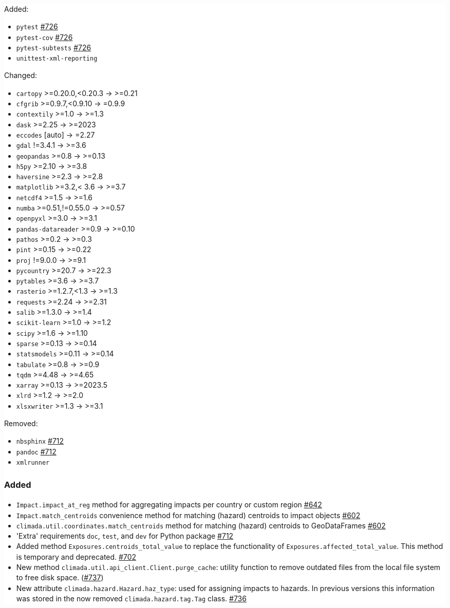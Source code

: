 Added:

- `pytest` [#726](https://github.com/CLIMADA-project/climada_python/pull/726)
- `pytest-cov` [#726](https://github.com/CLIMADA-project/climada_python/pull/726)
- `pytest-subtests` [#726](https://github.com/CLIMADA-project/climada_python/pull/726)
- `unittest-xml-reporting`

Changed:

- `cartopy` >=0.20.0,<0.20.3 &rarr; >=0.21
- `cfgrib` >=0.9.7,<0.9.10 &rarr; =0.9.9
- `contextily` >=1.0 &rarr; >=1.3
- `dask` >=2.25 &rarr; >=2023
- `eccodes` [auto] &rarr; =2.27
- `gdal` !=3.4.1 &rarr; >=3.6
- `geopandas` >=0.8 &rarr; >=0.13
- `h5py` >=2.10 &rarr; >=3.8
- `haversine` >=2.3 &rarr; >=2.8
- `matplotlib` >=3.2,< 3.6 &rarr; >=3.7
- `netcdf4` >=1.5 &rarr; >=1.6
- `numba` >=0.51,!=0.55.0 &rarr; >=0.57
- `openpyxl` >=3.0 &rarr; >=3.1
- `pandas-datareader` >=0.9 &rarr; >=0.10
- `pathos` >=0.2 &rarr; >=0.3
- `pint` >=0.15 &rarr; >=0.22
- `proj` !=9.0.0 &rarr; >=9.1
- `pycountry` >=20.7 &rarr; >=22.3
- `pytables` >=3.6 &rarr; >=3.7
- `rasterio` >=1.2.7,<1.3 &rarr; >=1.3
- `requests` >=2.24 &rarr; >=2.31
- `salib` >=1.3.0 &rarr; >=1.4
- `scikit-learn` >=1.0 &rarr; >=1.2
- `scipy` >=1.6 &rarr; >=1.10
- `sparse` >=0.13 &rarr; >=0.14
- `statsmodels` >=0.11 &rarr; >=0.14
- `tabulate` >=0.8 &rarr; >=0.9
- `tqdm` >=4.48 &rarr; >=4.65
- `xarray` >=0.13 &rarr; >=2023.5
- `xlrd` >=1.2 &rarr; >=2.0
- `xlsxwriter` >=1.3 &rarr; >=3.1

Removed:

- `nbsphinx` [#712](https://github.com/CLIMADA-project/climada_python/pull/712)
- `pandoc` [#712](https://github.com/CLIMADA-project/climada_python/pull/712)
- `xmlrunner`

### Added

- `Impact.impact_at_reg` method for aggregating impacts per country or custom region [#642](https://github.com/CLIMADA-project/climada_python/pull/642)
- `Impact.match_centroids` convenience method for matching (hazard) centroids to impact objects [#602](https://github.com/CLIMADA-project/climada_python/pull/602)
- `climada.util.coordinates.match_centroids` method for matching (hazard) centroids to GeoDataFrames [#602](https://github.com/CLIMADA-project/climada_python/pull/602)
- 'Extra' requirements `doc`, `test`, and `dev` for Python package [#712](https://github.com/CLIMADA-project/climada_python/pull/712)
- Added method `Exposures.centroids_total_value` to replace the functionality of `Exposures.affected_total_value`. This method is temporary and deprecated. [#702](https://github.com/CLIMADA-project/climada_python/pull/702)
- New method `climada.util.api_client.Client.purge_cache`: utility function to remove outdated files from the local file system to free disk space.
([#737](https://github.com/CLIMADA-project/climada_python/pull/737))
- New attribute `climada.hazard.Hazard.haz_type`: used for assigning impacts to hazards. In previous versions this information was stored in the now removed `climada.hazard.tag.Tag` class. [#736](https://github.com/CLIMADA-project/climada_python/pull/736)